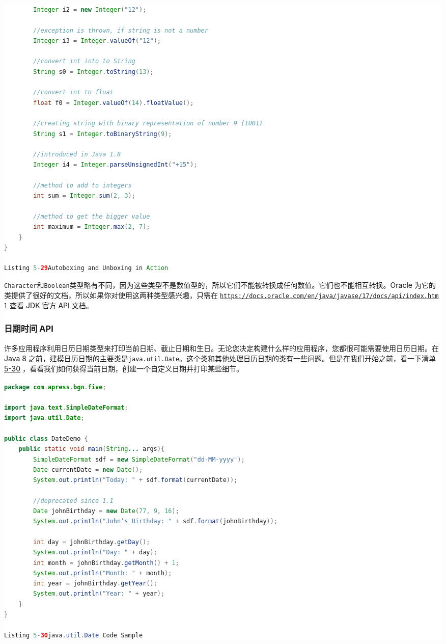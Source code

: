 ```java
        Integer i2 = new Integer("12");

        //exception is thrown, if string is not a number
        Integer i3 = Integer.valueOf("12");

        //convert int into to String
        String s0 = Integer.toString(13);

        //convert int to float
        float f0 = Integer.valueOf(14).floatValue();

        //creating string with binary representation of number 9 (1001)
        String s1 = Integer.toBinaryString(9);

        //introduced in Java 1.8
        Integer i4 = Integer.parseUnsignedInt("+15");

        //method to add to integers
        int sum = Integer.sum(2, 3);

        //method to get the bigger value
        int maximum = Integer.max(2, 7);
    }
}

Listing 5-29Autoboxing and Unboxing in Action

```

`Character`和`Boolean`类型略有不同，因为这些类型不是数值型的，所以它们不能被转换成任何数值。它们也不能相互转换。Oracle 为它的类提供了很好的文档，所以如果你对使用这两种类型感兴趣，只需在 [`https://docs.oracle.com/en/java/javase/17/docs/api/index.html`](https://docs.oracle.com/en/java/javase/17/docs/api/index.html) 查看 JDK 官方 API 文档。

### 日期时间 API

许多应用程序利用日历日期类型来打印当前日期、截止日期和生日。无论您决定构建什么样的应用程序，您都很可能需要使用日历日期。在 Java 8 之前，建模日历日期的主要类是`java.util.Date`。这个类和其他处理日历日期的类有一些问题。但是在我们开始之前，看一下清单 [5-30](#PC58) ，看看我们如何获得当前日期，创建一个自定义日期并打印某些细节。

```java
package com.apress.bgn.five;

import java.text.SimpleDateFormat;
import java.util.Date;

public class DateDemo {
    public static void main(String... args){
        SimpleDateFormat sdf = new SimpleDateFormat("dd-MM-yyyy");
        Date currentDate = new Date();
        System.out.println("Today: " + sdf.format(currentDate));

        //deprecated since 1.1
        Date johnBirthday = new Date(77, 9, 16);
        System.out.println("John’s Birthday: " + sdf.format(johnBirthday));

        int day = johnBirthday.getDay();
        System.out.println("Day: " + day);
        int month = johnBirthday.getMonth() + 1;
        System.out.println("Month: " + month);
        int year = johnBirthday.getYear();
        System.out.println("Year: " + year);
    }
}

Listing 5-30java.util.Date Code Sample
```